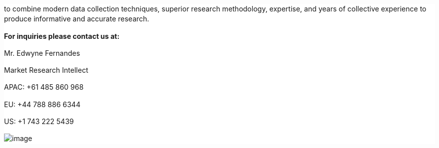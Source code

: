 to combine modern data collection techniques, superior research methodology, expertise, and years of collective experience to produce informative and accurate research.</span></p><p><strong>For inquiries please contact us at:</strong></p><p>Mr. Edwyne Fernandes</p><p>Market Research Intellect</p><p>APAC: +61 485 860 968</p><p>EU: +44 788 886 6344</p><p>US: +1 743 222 5439</p>
![image](https://github.com/user-attachments/assets/41e98f1e-c195-4ff6-9d62-1aba166cb2bf)
